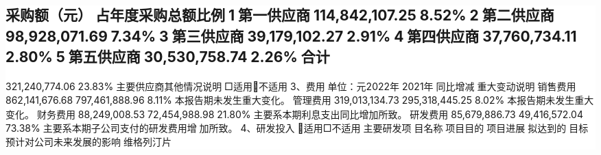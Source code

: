 采购额（元）
占年度采购总额比例
1
第一供应商
114,842,107.25
8.52%
2
第二供应商
98,928,071.69
7.34%
3
第三供应商
39,179,102.27
2.91%
4
第四供应商
37,760,734.11
2.80%
5
第五供应商
30,530,758.74
2.26%
合计
--
321,240,774.06
23.83%
主要供应商其他情况说明
□适用不适用
3、费用
单位：元2022年
2021年
同比增减
重大变动说明
销售费用
862,141,676.68
797,461,888.96
8.11%
本报告期未发生重大变化。
管理费用
319,013,134.73
295,318,445.25
8.02%
本报告期未发生重大变化。
财务费用
88,249,008.53
72,454,988.98
21.80%
主要系本期利息支出同比增加所致。
研发费用
85,679,886.73
49,416,572.04
73.38%
主要系本期子公司支付的研发费用增
加所致。
4、研发投入
适用□不适用
主要研发项
目名称
项目目的
项目进展
拟达到的
目标
预计对公司未来发展的影响
维格列汀片